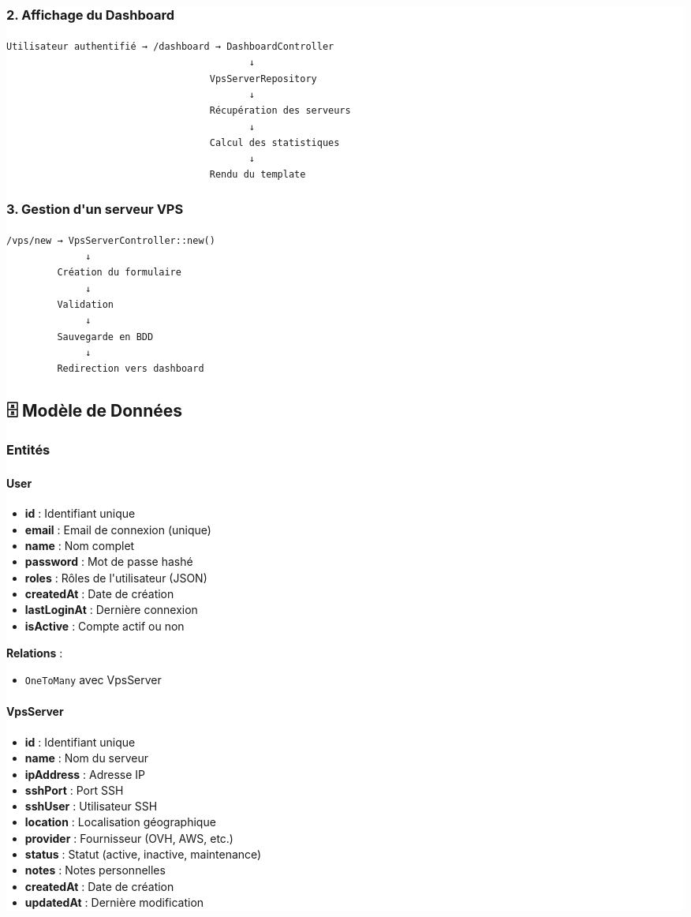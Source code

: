 ### 2. Affichage du Dashboard

```
Utilisateur authentifié → /dashboard → DashboardController
                                           ↓
                                    VpsServerRepository
                                           ↓
                                    Récupération des serveurs
                                           ↓
                                    Calcul des statistiques
                                           ↓
                                    Rendu du template
```

### 3. Gestion d'un serveur VPS

```
/vps/new → VpsServerController::new()
              ↓
         Création du formulaire
              ↓
         Validation
              ↓
         Sauvegarde en BDD
              ↓
         Redirection vers dashboard
```

## 🗄️ Modèle de Données

### Entités

#### User
- **id** : Identifiant unique
- **email** : Email de connexion (unique)
- **name** : Nom complet
- **password** : Mot de passe hashé
- **roles** : Rôles de l'utilisateur (JSON)
- **createdAt** : Date de création
- **lastLoginAt** : Dernière connexion
- **isActive** : Compte actif ou non

**Relations** :
- `OneToMany` avec VpsServer

#### VpsServer
- **id** : Identifiant unique
- **name** : Nom du serveur
- **ipAddress** : Adresse IP
- **sshPort** : Port SSH
- **sshUser** : Utilisateur SSH
- **location** : Localisation géographique
- **provider** : Fournisseur (OVH, AWS, etc.)
- **status** : Statut (active, inactive, maintenance)
- **notes** : Notes personnelles
- **createdAt** : Date de création
- **updatedAt** : Dernière modification
